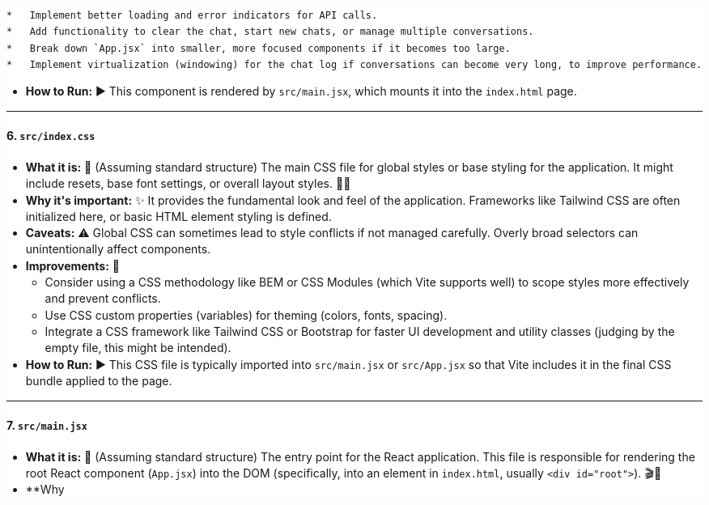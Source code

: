     *   Implement better loading and error indicators for API calls.
    *   Add functionality to clear the chat, start new chats, or manage multiple conversations.
    *   Break down `App.jsx` into smaller, more focused components if it becomes too large.
    *   Implement virtualization (windowing) for the chat log if conversations can become very long, to improve performance.
*   **How to Run:** ▶️ This component is rendered by `src/main.jsx`, which mounts it into the `index.html` page.

---

#### 6. `src/index.css`

*   **What it is:** 🤔 (Assuming standard structure) The main CSS file for global styles or base styling for the application. It might include resets, base font settings, or overall layout styles. 🎨💅
*   **Why it's important:** ✨ It provides the fundamental look and feel of the application. Frameworks like Tailwind CSS are often initialized here, or basic HTML element styling is defined.
*   **Caveats:** ⚠️ Global CSS can sometimes lead to style conflicts if not managed carefully. Overly broad selectors can unintentionally affect components.
*   **Improvements:** 🚀
    *   Consider using a CSS methodology like BEM or CSS Modules (which Vite supports well) to scope styles more effectively and prevent conflicts.
    *   Use CSS custom properties (variables) for theming (colors, fonts, spacing).
    *   Integrate a CSS framework like Tailwind CSS or Bootstrap for faster UI development and utility classes (judging by the empty file, this might be intended).
*   **How to Run:** ▶️ This CSS file is typically imported into `src/main.jsx` or `src/App.jsx` so that Vite includes it in the final CSS bundle applied to the page.

---

#### 7. `src/main.jsx`

*   **What it is:** 🤔 (Assuming standard structure) The entry point for the React application. This file is responsible for rendering the root React component (`App.jsx`) into the DOM (specifically, into an element in `index.html`, usually `<div id="root">`). 🎬🚀
*   **Why